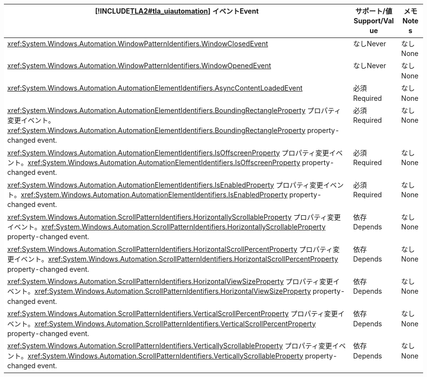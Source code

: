 |[!INCLUDE[TLA2#tla_uiautomation](../../../includes/tla2sharptla-uiautomation-md.md)] <span data-ttu-id="d3964-174">イベント</span><span class="sxs-lookup"><span data-stu-id="d3964-174">Event</span></span>|<span data-ttu-id="d3964-175">サポート/値</span><span class="sxs-lookup"><span data-stu-id="d3964-175">Support/Value</span></span>|<span data-ttu-id="d3964-176">メモ</span><span class="sxs-lookup"><span data-stu-id="d3964-176">Notes</span></span>|  
|---------------------------------------------------------------------------------|--------------------|-----------|  
|<xref:System.Windows.Automation.WindowPatternIdentifiers.WindowClosedEvent>|<span data-ttu-id="d3964-177">なし</span><span class="sxs-lookup"><span data-stu-id="d3964-177">Never</span></span>|<span data-ttu-id="d3964-178">なし</span><span class="sxs-lookup"><span data-stu-id="d3964-178">None</span></span>|  
|<xref:System.Windows.Automation.WindowPatternIdentifiers.WindowOpenedEvent>|<span data-ttu-id="d3964-179">なし</span><span class="sxs-lookup"><span data-stu-id="d3964-179">Never</span></span>|<span data-ttu-id="d3964-180">なし</span><span class="sxs-lookup"><span data-stu-id="d3964-180">None</span></span>|  
|<xref:System.Windows.Automation.AutomationElementIdentifiers.AsyncContentLoadedEvent>|<span data-ttu-id="d3964-181">必須</span><span class="sxs-lookup"><span data-stu-id="d3964-181">Required</span></span>|<span data-ttu-id="d3964-182">なし</span><span class="sxs-lookup"><span data-stu-id="d3964-182">None</span></span>|  
|<span data-ttu-id="d3964-183"><xref:System.Windows.Automation.AutomationElementIdentifiers.BoundingRectangleProperty> プロパティ変更イベント。</span><span class="sxs-lookup"><span data-stu-id="d3964-183"><xref:System.Windows.Automation.AutomationElementIdentifiers.BoundingRectangleProperty> property-changed event.</span></span>|<span data-ttu-id="d3964-184">必須</span><span class="sxs-lookup"><span data-stu-id="d3964-184">Required</span></span>|<span data-ttu-id="d3964-185">なし</span><span class="sxs-lookup"><span data-stu-id="d3964-185">None</span></span>|  
|<span data-ttu-id="d3964-186"><xref:System.Windows.Automation.AutomationElementIdentifiers.IsOffscreenProperty> プロパティ変更イベント。</span><span class="sxs-lookup"><span data-stu-id="d3964-186"><xref:System.Windows.Automation.AutomationElementIdentifiers.IsOffscreenProperty> property-changed event.</span></span>|<span data-ttu-id="d3964-187">必須</span><span class="sxs-lookup"><span data-stu-id="d3964-187">Required</span></span>|<span data-ttu-id="d3964-188">なし</span><span class="sxs-lookup"><span data-stu-id="d3964-188">None</span></span>|  
|<span data-ttu-id="d3964-189"><xref:System.Windows.Automation.AutomationElementIdentifiers.IsEnabledProperty> プロパティ変更イベント。</span><span class="sxs-lookup"><span data-stu-id="d3964-189"><xref:System.Windows.Automation.AutomationElementIdentifiers.IsEnabledProperty> property-changed event.</span></span>|<span data-ttu-id="d3964-190">必須</span><span class="sxs-lookup"><span data-stu-id="d3964-190">Required</span></span>|<span data-ttu-id="d3964-191">なし</span><span class="sxs-lookup"><span data-stu-id="d3964-191">None</span></span>|  
|<span data-ttu-id="d3964-192"><xref:System.Windows.Automation.ScrollPatternIdentifiers.HorizontallyScrollableProperty> プロパティ変更イベント。</span><span class="sxs-lookup"><span data-stu-id="d3964-192"><xref:System.Windows.Automation.ScrollPatternIdentifiers.HorizontallyScrollableProperty> property-changed event.</span></span>|<span data-ttu-id="d3964-193">依存</span><span class="sxs-lookup"><span data-stu-id="d3964-193">Depends</span></span>|<span data-ttu-id="d3964-194">なし</span><span class="sxs-lookup"><span data-stu-id="d3964-194">None</span></span>|  
|<span data-ttu-id="d3964-195"><xref:System.Windows.Automation.ScrollPatternIdentifiers.HorizontalScrollPercentProperty> プロパティ変更イベント。</span><span class="sxs-lookup"><span data-stu-id="d3964-195"><xref:System.Windows.Automation.ScrollPatternIdentifiers.HorizontalScrollPercentProperty> property-changed event.</span></span>|<span data-ttu-id="d3964-196">依存</span><span class="sxs-lookup"><span data-stu-id="d3964-196">Depends</span></span>|<span data-ttu-id="d3964-197">なし</span><span class="sxs-lookup"><span data-stu-id="d3964-197">None</span></span>|  
|<span data-ttu-id="d3964-198"><xref:System.Windows.Automation.ScrollPatternIdentifiers.HorizontalViewSizeProperty> プロパティ変更イベント。</span><span class="sxs-lookup"><span data-stu-id="d3964-198"><xref:System.Windows.Automation.ScrollPatternIdentifiers.HorizontalViewSizeProperty> property-changed event.</span></span>|<span data-ttu-id="d3964-199">依存</span><span class="sxs-lookup"><span data-stu-id="d3964-199">Depends</span></span>|<span data-ttu-id="d3964-200">なし</span><span class="sxs-lookup"><span data-stu-id="d3964-200">None</span></span>|  
|<span data-ttu-id="d3964-201"><xref:System.Windows.Automation.ScrollPatternIdentifiers.VerticalScrollPercentProperty> プロパティ変更イベント。</span><span class="sxs-lookup"><span data-stu-id="d3964-201"><xref:System.Windows.Automation.ScrollPatternIdentifiers.VerticalScrollPercentProperty> property-changed event.</span></span>|<span data-ttu-id="d3964-202">依存</span><span class="sxs-lookup"><span data-stu-id="d3964-202">Depends</span></span>|<span data-ttu-id="d3964-203">なし</span><span class="sxs-lookup"><span data-stu-id="d3964-203">None</span></span>|  
|<span data-ttu-id="d3964-204"><xref:System.Windows.Automation.ScrollPatternIdentifiers.VerticallyScrollableProperty> プロパティ変更イベント。</span><span class="sxs-lookup"><span data-stu-id="d3964-204"><xref:System.Windows.Automation.ScrollPatternIdentifiers.VerticallyScrollableProperty> property-changed event.</span></span>|<span data-ttu-id="d3964-205">依存</span><span class="sxs-lookup"><span data-stu-id="d3964-205">Depends</span></span>|<span data-ttu-id="d3964-206">なし</span><span class="sxs-lookup"><span data-stu-id="d3964-206">None</span></span>|  